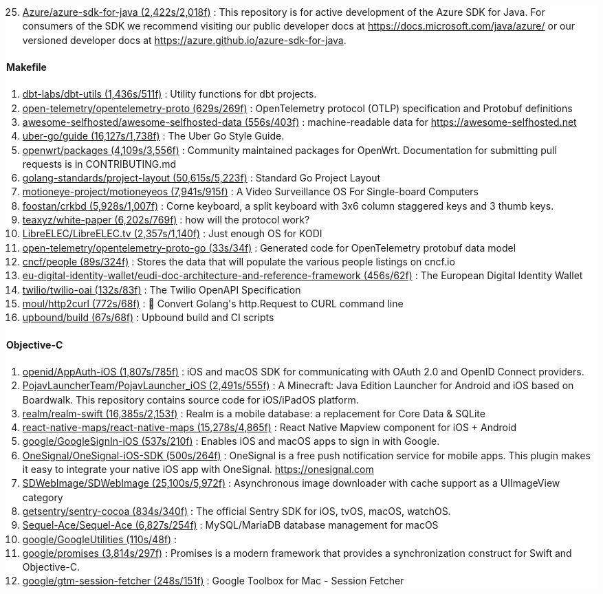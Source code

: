 25. [Azure/azure-sdk-for-java (2,422s/2,018f)](https://github.com/Azure/azure-sdk-for-java) : This repository is for active development of the Azure SDK for Java. For consumers of the SDK we recommend visiting our public developer docs at https://docs.microsoft.com/java/azure/ or our versioned developer docs at https://azure.github.io/azure-sdk-for-java.

#### Makefile
1. [dbt-labs/dbt-utils (1,436s/511f)](https://github.com/dbt-labs/dbt-utils) : Utility functions for dbt projects.
2. [open-telemetry/opentelemetry-proto (629s/269f)](https://github.com/open-telemetry/opentelemetry-proto) : OpenTelemetry protocol (OTLP) specification and Protobuf definitions
3. [awesome-selfhosted/awesome-selfhosted-data (556s/403f)](https://github.com/awesome-selfhosted/awesome-selfhosted-data) : machine-readable data for https://awesome-selfhosted.net
4. [uber-go/guide (16,127s/1,738f)](https://github.com/uber-go/guide) : The Uber Go Style Guide.
5. [openwrt/packages (4,109s/3,556f)](https://github.com/openwrt/packages) : Community maintained packages for OpenWrt. Documentation for submitting pull requests is in CONTRIBUTING.md
6. [golang-standards/project-layout (50,615s/5,223f)](https://github.com/golang-standards/project-layout) : Standard Go Project Layout
7. [motioneye-project/motioneyeos (7,941s/915f)](https://github.com/motioneye-project/motioneyeos) : A Video Surveillance OS For Single-board Computers
8. [foostan/crkbd (5,928s/1,007f)](https://github.com/foostan/crkbd) : Corne keyboard, a split keyboard with 3x6 column staggered keys and 3 thumb keys.
9. [teaxyz/white-paper (6,202s/769f)](https://github.com/teaxyz/white-paper) : how will the protocol work?
10. [LibreELEC/LibreELEC.tv (2,357s/1,140f)](https://github.com/LibreELEC/LibreELEC.tv) : Just enough OS for KODI
11. [open-telemetry/opentelemetry-proto-go (33s/34f)](https://github.com/open-telemetry/opentelemetry-proto-go) : Generated code for OpenTelemetry protobuf data model
12. [cncf/people (89s/324f)](https://github.com/cncf/people) : Stores the data that will populate the various people listings on cncf.io
13. [eu-digital-identity-wallet/eudi-doc-architecture-and-reference-framework (456s/62f)](https://github.com/eu-digital-identity-wallet/eudi-doc-architecture-and-reference-framework) : The European Digital Identity Wallet
14. [twilio/twilio-oai (132s/83f)](https://github.com/twilio/twilio-oai) : The Twilio OpenAPI Specification
15. [moul/http2curl (772s/68f)](https://github.com/moul/http2curl) : 📐 Convert Golang's http.Request to CURL command line
16. [upbound/build (67s/68f)](https://github.com/upbound/build) : Upbound build and CI scripts

#### Objective-C
1. [openid/AppAuth-iOS (1,807s/785f)](https://github.com/openid/AppAuth-iOS) : iOS and macOS SDK for communicating with OAuth 2.0 and OpenID Connect providers.
2. [PojavLauncherTeam/PojavLauncher_iOS (2,491s/555f)](https://github.com/PojavLauncherTeam/PojavLauncher_iOS) : A Minecraft: Java Edition Launcher for Android and iOS based on Boardwalk. This repository contains source code for iOS/iPadOS platform.
3. [realm/realm-swift (16,385s/2,153f)](https://github.com/realm/realm-swift) : Realm is a mobile database: a replacement for Core Data & SQLite
4. [react-native-maps/react-native-maps (15,278s/4,865f)](https://github.com/react-native-maps/react-native-maps) : React Native Mapview component for iOS + Android
5. [google/GoogleSignIn-iOS (537s/210f)](https://github.com/google/GoogleSignIn-iOS) : Enables iOS and macOS apps to sign in with Google.
6. [OneSignal/OneSignal-iOS-SDK (500s/264f)](https://github.com/OneSignal/OneSignal-iOS-SDK) : OneSignal is a free push notification service for mobile apps. This plugin makes it easy to integrate your native iOS app with OneSignal. https://onesignal.com
7. [SDWebImage/SDWebImage (25,100s/5,972f)](https://github.com/SDWebImage/SDWebImage) : Asynchronous image downloader with cache support as a UIImageView category
8. [getsentry/sentry-cocoa (834s/340f)](https://github.com/getsentry/sentry-cocoa) : The official Sentry SDK for iOS, tvOS, macOS, watchOS.
9. [Sequel-Ace/Sequel-Ace (6,827s/254f)](https://github.com/Sequel-Ace/Sequel-Ace) : MySQL/MariaDB database management for macOS
10. [google/GoogleUtilities (110s/48f)](https://github.com/google/GoogleUtilities) : 
11. [google/promises (3,814s/297f)](https://github.com/google/promises) : Promises is a modern framework that provides a synchronization construct for Swift and Objective-C.
12. [google/gtm-session-fetcher (248s/151f)](https://github.com/google/gtm-session-fetcher) : Google Toolbox for Mac - Session Fetcher